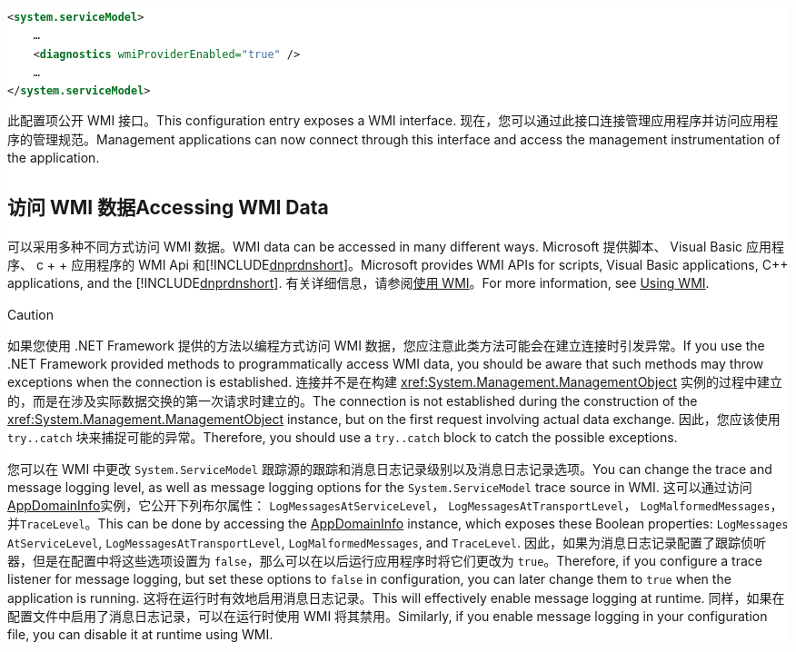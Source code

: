 ```xml  
<system.serviceModel>  
    …  
    <diagnostics wmiProviderEnabled="true" />  
    …  
</system.serviceModel>  
```  
  
 <span data-ttu-id="d2a24-115">此配置项公开 WMI 接口。</span><span class="sxs-lookup"><span data-stu-id="d2a24-115">This configuration entry exposes a WMI interface.</span></span> <span data-ttu-id="d2a24-116">现在，您可以通过此接口连接管理应用程序并访问应用程序的管理规范。</span><span class="sxs-lookup"><span data-stu-id="d2a24-116">Management applications can now connect through this interface and access the management instrumentation of the application.</span></span>  
  
## <a name="accessing-wmi-data"></a><span data-ttu-id="d2a24-117">访问 WMI 数据</span><span class="sxs-lookup"><span data-stu-id="d2a24-117">Accessing WMI Data</span></span>  
 <span data-ttu-id="d2a24-118">可以采用多种不同方式访问 WMI 数据。</span><span class="sxs-lookup"><span data-stu-id="d2a24-118">WMI data can be accessed in many different ways.</span></span> <span data-ttu-id="d2a24-119">Microsoft 提供脚本、 Visual Basic 应用程序、 c + + 应用程序的 WMI Api 和[!INCLUDE[dnprdnshort](../../../../../includes/dnprdnshort-md.md)]。</span><span class="sxs-lookup"><span data-stu-id="d2a24-119">Microsoft provides WMI APIs for scripts, Visual Basic applications, C++ applications, and the [!INCLUDE[dnprdnshort](../../../../../includes/dnprdnshort-md.md)].</span></span> <span data-ttu-id="d2a24-120">有关详细信息，请参阅[使用 WMI](https://go.microsoft.com/fwlink/?LinkId=95183)。</span><span class="sxs-lookup"><span data-stu-id="d2a24-120">For more information, see [Using WMI](https://go.microsoft.com/fwlink/?LinkId=95183).</span></span>  
  
> [!CAUTION]
>  <span data-ttu-id="d2a24-121">如果您使用 .NET Framework 提供的方法以编程方式访问 WMI 数据，您应注意此类方法可能会在建立连接时引发异常。</span><span class="sxs-lookup"><span data-stu-id="d2a24-121">If you use the .NET Framework provided methods to programmatically access WMI data, you should be aware that such methods may throw exceptions when the connection is established.</span></span> <span data-ttu-id="d2a24-122">连接并不是在构建 <xref:System.Management.ManagementObject> 实例的过程中建立的，而是在涉及实际数据交换的第一次请求时建立的。</span><span class="sxs-lookup"><span data-stu-id="d2a24-122">The connection is not established during the construction of the <xref:System.Management.ManagementObject> instance, but on the first request involving actual data exchange.</span></span> <span data-ttu-id="d2a24-123">因此，您应该使用 `try..catch` 块来捕捉可能的异常。</span><span class="sxs-lookup"><span data-stu-id="d2a24-123">Therefore, you should use a `try..catch` block to catch the possible exceptions.</span></span>  
  
 <span data-ttu-id="d2a24-124">您可以在 WMI 中更改 `System.ServiceModel` 跟踪源的跟踪和消息日志记录级别以及消息日志记录选项。</span><span class="sxs-lookup"><span data-stu-id="d2a24-124">You can change the trace and message logging level, as well as message logging options for the `System.ServiceModel` trace source in WMI.</span></span> <span data-ttu-id="d2a24-125">这可以通过访问[AppDomainInfo](../../../../../docs/framework/wcf/diagnostics/wmi/appdomaininfo.md)实例，它公开下列布尔属性： `LogMessagesAtServiceLevel`， `LogMessagesAtTransportLevel`， `LogMalformedMessages`，并`TraceLevel`。</span><span class="sxs-lookup"><span data-stu-id="d2a24-125">This can be done by accessing the [AppDomainInfo](../../../../../docs/framework/wcf/diagnostics/wmi/appdomaininfo.md) instance, which exposes these Boolean properties: `LogMessagesAtServiceLevel`, `LogMessagesAtTransportLevel`, `LogMalformedMessages`, and `TraceLevel`.</span></span> <span data-ttu-id="d2a24-126">因此，如果为消息日志记录配置了跟踪侦听器，但是在配置中将这些选项设置为 `false`，那么可以在以后运行应用程序时将它们更改为 `true`。</span><span class="sxs-lookup"><span data-stu-id="d2a24-126">Therefore, if you configure a trace listener for message logging, but set these options to `false` in configuration, you can later change them to `true` when the application is running.</span></span> <span data-ttu-id="d2a24-127">这将在运行时有效地启用消息日志记录。</span><span class="sxs-lookup"><span data-stu-id="d2a24-127">This will effectively enable message logging at runtime.</span></span> <span data-ttu-id="d2a24-128">同样，如果在配置文件中启用了消息日志记录，可以在运行时使用 WMI 将其禁用。</span><span class="sxs-lookup"><span data-stu-id="d2a24-128">Similarly, if you enable message logging in your configuration file, you can disable it at runtime using WMI.</span></span>  
  